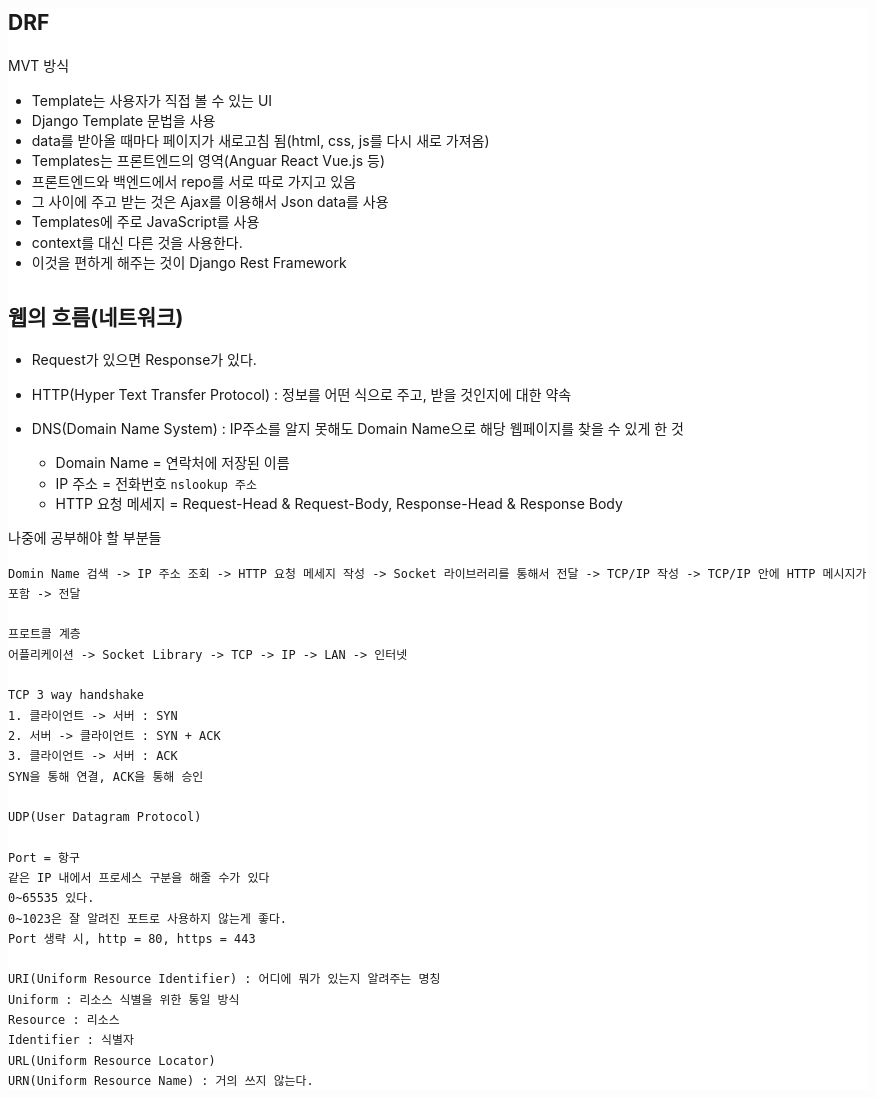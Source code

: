 ## DRF
MVT 방식
- Template는 사용자가 직접 볼 수 있는 UI
- Django Template 문법을 사용
- data를 받아올 때마다 페이지가 새로고침 됨(html, css, js를 다시 새로 가져옴)
- Templates는 프론트엔드의 영역(Anguar React Vue.js 등)
- 프론트엔드와 백엔드에서 repo를 서로 따로 가지고 있음
- 그 사이에 주고 받는 것은 Ajax를 이용해서 Json data를 사용
- Templates에 주로 JavaScript를 사용
- context를 대신 다른 것을 사용한다.
- 이것을 편하게 해주는 것이 Django Rest Framework

## 웹의 흐름(네트워크)
- Request가 있으면 Response가 있다.
- HTTP(Hyper Text Transfer Protocol) : 정보를 어떤 식으로 주고, 받을 것인지에 대한 약속

- DNS(Domain Name System) : IP주소를 알지 못해도 Domain Name으로 해당 웹페이지를 찾을 수 있게 한 것
    - Domain Name = 연락처에 저장된 이름
    - IP 주소 = 전화번호 `nslookup 주소`
    - HTTP 요청 메세지 = Request-Head & Request-Body, Response-Head & Response Body

나중에 공부해야 할 부분들
```
Domin Name 검색 -> IP 주소 조회 -> HTTP 요청 메세지 작성 -> Socket 라이브러리를 통해서 전달 -> TCP/IP 작성 -> TCP/IP 안에 HTTP 메시지가 포함 -> 전달

프로트콜 계층
어플리케이션 -> Socket Library -> TCP -> IP -> LAN -> 인터넷

TCP 3 way handshake
1. 클라이언트 -> 서버 : SYN
2. 서버 -> 클라이언트 : SYN + ACK
3. 클라이언트 -> 서버 : ACK
SYN을 통해 연결, ACK을 통해 승인

UDP(User Datagram Protocol)

Port = 항구
같은 IP 내에서 프로세스 구분을 해줄 수가 있다
0~65535 있다.
0~1023은 잘 알려진 포트로 사용하지 않는게 좋다.
Port 생략 시, http = 80, https = 443

URI(Uniform Resource Identifier) : 어디에 뭐가 있는지 알려주는 명칭
Uniform : 리소스 식별을 위한 통일 방식
Resource : 리소스
Identifier : 식별자
URL(Uniform Resource Locator)
URN(Uniform Resource Name) : 거의 쓰지 않는다.
```
